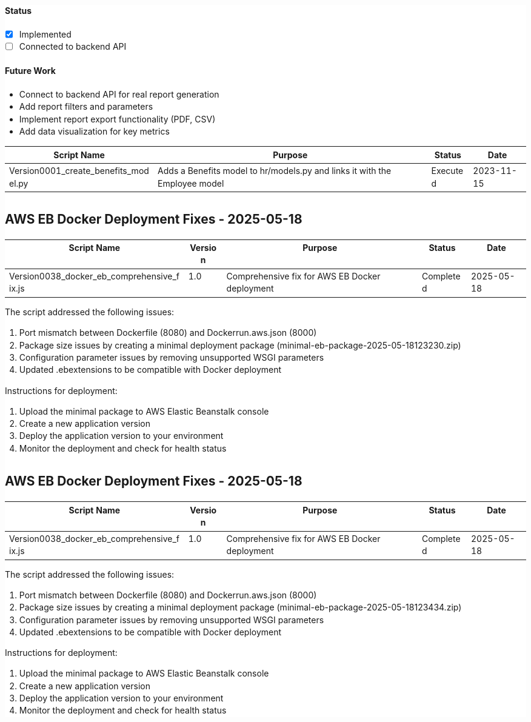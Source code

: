 #### Status
- [x] Implemented
- [ ] Connected to backend API

#### Future Work
- Connect to backend API for real report generation
- Add report filters and parameters
- Implement report export functionality (PDF, CSV)
- Add data visualization for key metrics

| Script Name | Purpose | Status | Date |
|-------------|---------|--------|------|
| Version0001_create_benefits_model.py | Adds a Benefits model to hr/models.py and links it with the Employee model | Executed | 2023-11-15 |

## AWS EB Docker Deployment Fixes - 2025-05-18
    
| Script Name | Version | Purpose | Status | Date |
|-------------|---------|---------|--------|------|
| Version0038_docker_eb_comprehensive_fix.js | 1.0 | Comprehensive fix for AWS EB Docker deployment | Completed | 2025-05-18 |

The script addressed the following issues:
1. Port mismatch between Dockerfile (8080) and Dockerrun.aws.json (8000)
2. Package size issues by creating a minimal deployment package (minimal-eb-package-2025-05-18123230.zip)
3. Configuration parameter issues by removing unsupported WSGI parameters
4. Updated .ebextensions to be compatible with Docker deployment

Instructions for deployment:
1. Upload the minimal package to AWS Elastic Beanstalk console
2. Create a new application version
3. Deploy the application version to your environment
4. Monitor the deployment and check for health status

## AWS EB Docker Deployment Fixes - 2025-05-18
    
| Script Name | Version | Purpose | Status | Date |
|-------------|---------|---------|--------|------|
| Version0038_docker_eb_comprehensive_fix.js | 1.0 | Comprehensive fix for AWS EB Docker deployment | Completed | 2025-05-18 |

The script addressed the following issues:
1. Port mismatch between Dockerfile (8080) and Dockerrun.aws.json (8000)
2. Package size issues by creating a minimal deployment package (minimal-eb-package-2025-05-18123434.zip)
3. Configuration parameter issues by removing unsupported WSGI parameters
4. Updated .ebextensions to be compatible with Docker deployment

Instructions for deployment:
1. Upload the minimal package to AWS Elastic Beanstalk console
2. Create a new application version
3. Deploy the application version to your environment
4. Monitor the deployment and check for health status
